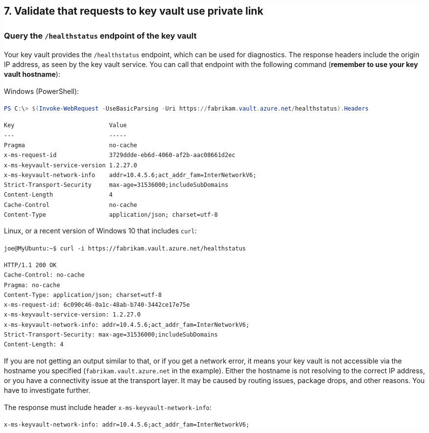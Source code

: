 ## 7. Validate that requests to key vault use private link

### Query the `/healthstatus` endpoint of the key vault

Your key vault provides the `/healthstatus` endpoint, which can be used for diagnostics. The response headers include the origin IP address, as seen by the key vault service. You can call that endpoint with the following command (**remember to use your key vault hostname**):

Windows (PowerShell):

```powershell
PS C:\> $(Invoke-WebRequest -UseBasicParsing -Uri https://fabrikam.vault.azure.net/healthstatus).Headers
```

```output
Key                           Value
---                           -----
Pragma                        no-cache
x-ms-request-id               3729ddde-eb6d-4060-af2b-aac08661d2ec
x-ms-keyvault-service-version 1.2.27.0
x-ms-keyvault-network-info    addr=10.4.5.6;act_addr_fam=InterNetworkV6;
Strict-Transport-Security     max-age=31536000;includeSubDomains
Content-Length                4
Cache-Control                 no-cache
Content-Type                  application/json; charset=utf-8
```

Linux, or a recent version of Windows 10 that includes `curl`:

```console
joe@MyUbuntu:~$ curl -i https://fabrikam.vault.azure.net/healthstatus
```

```output
HTTP/1.1 200 OK
Cache-Control: no-cache
Pragma: no-cache
Content-Type: application/json; charset=utf-8
x-ms-request-id: 6c090c46-0a1c-48ab-b740-3442ce17e75e
x-ms-keyvault-service-version: 1.2.27.0
x-ms-keyvault-network-info: addr=10.4.5.6;act_addr_fam=InterNetworkV6;
Strict-Transport-Security: max-age=31536000;includeSubDomains
Content-Length: 4
```

If you are not getting an output similar to that, or if you get a network error, it means your key vault is not accessible via the hostname you specified (`fabrikam.vault.azure.net` in the example). Either the hostname is not resolving to the correct IP address, or you have a connectivity issue at the transport layer. It may be caused by routing issues, package drops, and other reasons. You have to investigate further.

The response must include header `x-ms-keyvault-network-info`:

```console
x-ms-keyvault-network-info: addr=10.4.5.6;act_addr_fam=InterNetworkV6;
```
